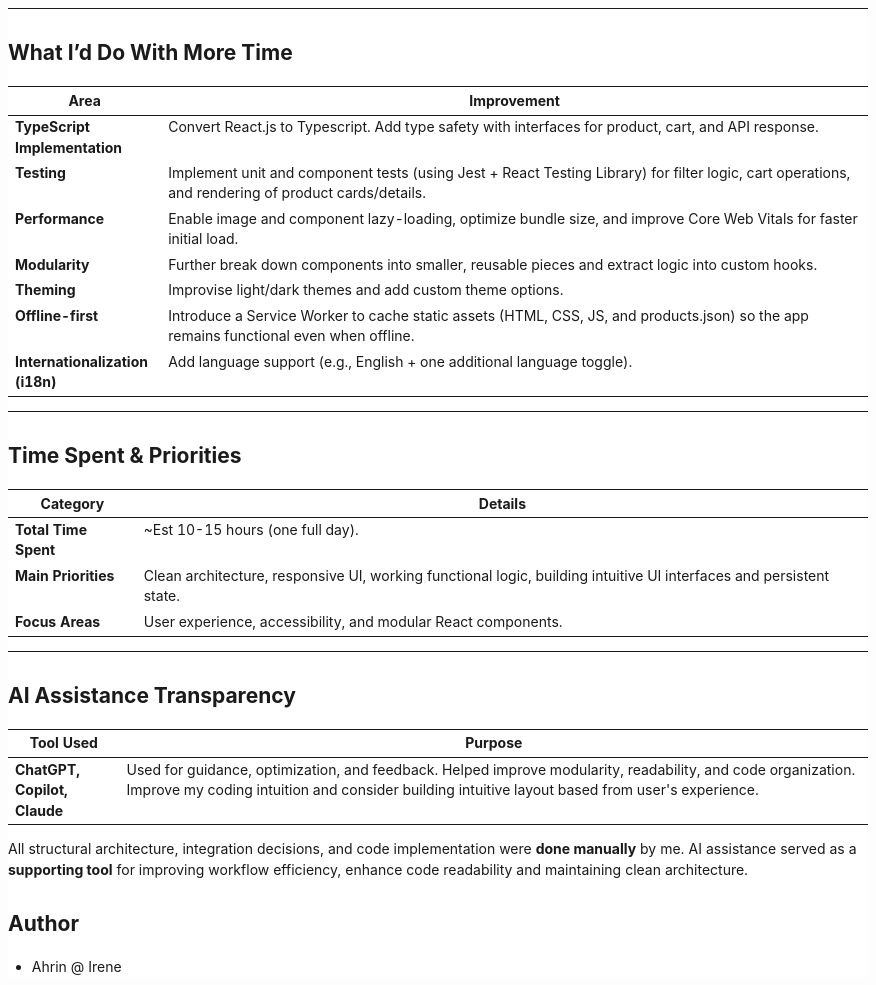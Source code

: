 
---

## What I’d Do With More Time

| Area | Improvement |
|------|--------------|
| **TypeScript Implementation** | Convert React.js to Typescript. Add type safety with interfaces for product, cart, and API response. |
| **Testing** | Implement unit and component tests (using Jest + React Testing Library) for filter logic, cart operations, and rendering of product cards/details. |
| **Performance** | Enable image and component lazy-loading, optimize bundle size, and improve Core Web Vitals for faster initial load. |
| **Modularity** | Further break down components into smaller, reusable pieces and extract logic into custom hooks. |
| **Theming** | Improvise light/dark themes and add custom theme options. |
| **Offline-first** | Introduce a Service Worker to cache static assets (HTML, CSS, JS, and products.json) so the app remains functional even when offline. |
| **Internationalization (i18n)** | Add language support (e.g., English + one additional language toggle). |

---

## Time Spent & Priorities

| Category | Details |
|-----------|----------|
| **Total Time Spent** | ~Est 10-15 hours (one full day). |
| **Main Priorities** | Clean architecture, responsive UI, working functional logic, building intuitive UI interfaces and persistent state. |
| **Focus Areas** | User experience, accessibility, and modular React components. |

---

## AI Assistance Transparency

| Tool Used | Purpose |
|------------|----------|
| **ChatGPT, Copilot, Claude** | Used for guidance, optimization, and feedback. Helped improve modularity, readability, and code organization. Improve my coding intuition and consider building intuitive layout based from user's experience. |

All structural architecture, integration decisions, and code implementation were **done manually** by me. AI assistance served as a **supporting tool** for improving workflow efficiency, enhance code readability and maintaining clean architecture.



## Author

- Ahrin @ Irene
